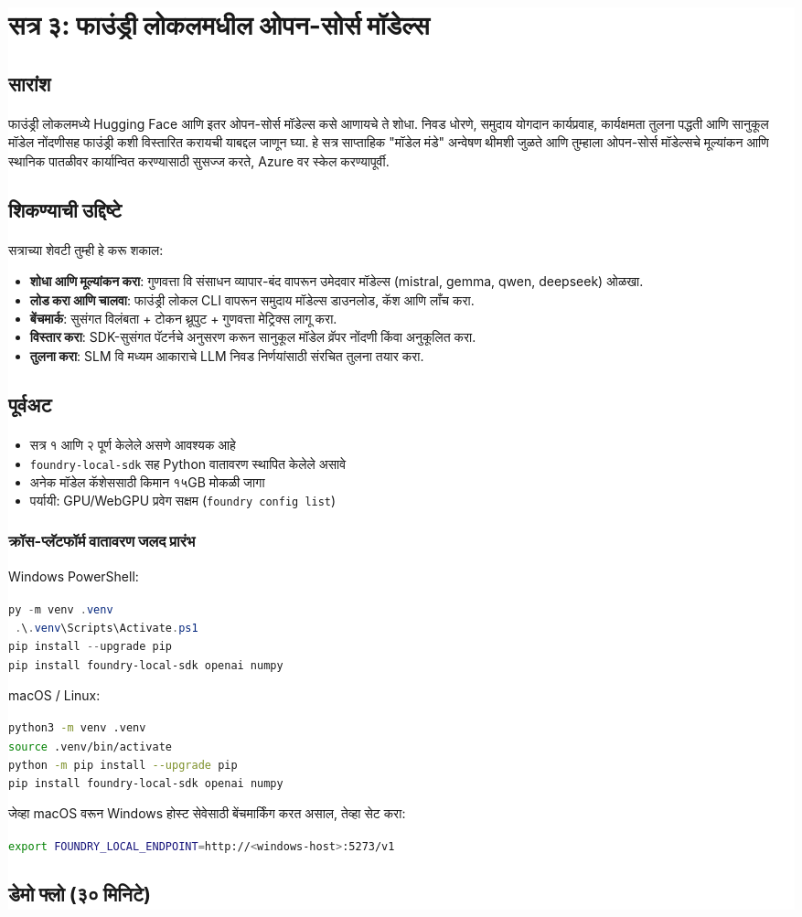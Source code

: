 
# सत्र ३: फाउंड्री लोकलमधील ओपन-सोर्स मॉडेल्स

## सारांश

फाउंड्री लोकलमध्ये Hugging Face आणि इतर ओपन-सोर्स मॉडेल्स कसे आणायचे ते शोधा. निवड धोरणे, समुदाय योगदान कार्यप्रवाह, कार्यक्षमता तुलना पद्धती आणि सानुकूल मॉडेल नोंदणीसह फाउंड्री कशी विस्तारित करायची याबद्दल जाणून घ्या. हे सत्र साप्ताहिक "मॉडेल मंडे" अन्वेषण थीमशी जुळते आणि तुम्हाला ओपन-सोर्स मॉडेल्सचे मूल्यांकन आणि स्थानिक पातळीवर कार्यान्वित करण्यासाठी सुसज्ज करते, Azure वर स्केल करण्यापूर्वी.

## शिकण्याची उद्दिष्टे

सत्राच्या शेवटी तुम्ही हे करू शकाल:

- **शोधा आणि मूल्यांकन करा**: गुणवत्ता वि संसाधन व्यापार-बंद वापरून उमेदवार मॉडेल्स (mistral, gemma, qwen, deepseek) ओळखा.
- **लोड करा आणि चालवा**: फाउंड्री लोकल CLI वापरून समुदाय मॉडेल्स डाउनलोड, कॅश आणि लाँच करा.
- **बेंचमार्क**: सुसंगत विलंबता + टोकन थ्रूपुट + गुणवत्ता मेट्रिक्स लागू करा.
- **विस्तार करा**: SDK-सुसंगत पॅटर्नचे अनुसरण करून सानुकूल मॉडेल व्रॅपर नोंदणी किंवा अनुकूलित करा.
- **तुलना करा**: SLM वि मध्यम आकाराचे LLM निवड निर्णयांसाठी संरचित तुलना तयार करा.

## पूर्वअट

- सत्र १ आणि २ पूर्ण केलेले असणे आवश्यक आहे
- `foundry-local-sdk` सह Python वातावरण स्थापित केलेले असावे
- अनेक मॉडेल कॅशेससाठी किमान १५GB मोकळी जागा
- पर्यायी: GPU/WebGPU प्रवेग सक्षम (`foundry config list`)

### क्रॉस-प्लॅटफॉर्म वातावरण जलद प्रारंभ

Windows PowerShell:
```powershell
py -m venv .venv
 .\.venv\Scripts\Activate.ps1
pip install --upgrade pip
pip install foundry-local-sdk openai numpy
```

macOS / Linux:
```bash
python3 -m venv .venv
source .venv/bin/activate
python -m pip install --upgrade pip
pip install foundry-local-sdk openai numpy
```

जेव्हा macOS वरून Windows होस्ट सेवेसाठी बेंचमार्किंग करत असाल, तेव्हा सेट करा:
```bash
export FOUNDRY_LOCAL_ENDPOINT=http://<windows-host>:5273/v1
```


## डेमो फ्लो (३० मिनिटे)
